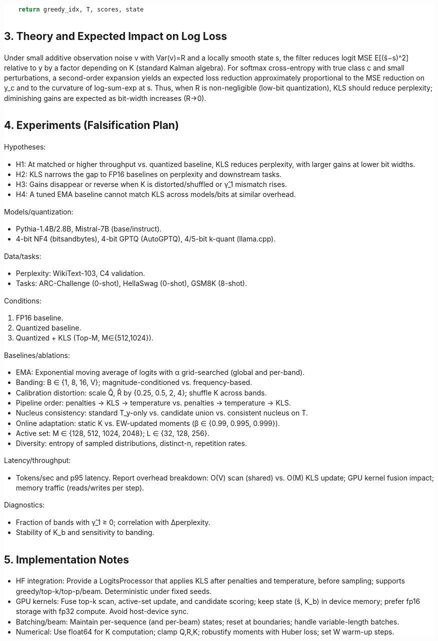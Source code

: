 ```python
    return greedy_idx, T, scores, state
```

## 3. Theory and Expected Impact on Log Loss
Under small additive observation noise v with Var(v)=R and a locally smooth state s, the filter reduces logit MSE E[(ŝ−s)^2] relative to y by a factor depending on K (standard Kalman algebra). For softmax cross-entropy with true class c and small perturbations, a second-order expansion yields an expected loss reduction approximately proportional to the MSE reduction on y_c and to the curvature of log-sum-exp at s. Thus, when R is non-negligible (low-bit quantization), KLS should reduce perplexity; diminishing gains are expected as bit-width increases (R→0).

## 4. Experiments (Falsification Plan)

Hypotheses:
- H1: At matched or higher throughput vs. quantized baseline, KLS reduces perplexity, with larger gains at lower bit widths.
- H2: KLS narrows the gap to FP16 baselines on perplexity and downstream tasks.
- H3: Gains disappear or reverse when K is distorted/shuffled or γ̂_1 mismatch rises.
- H4: A tuned EMA baseline cannot match KLS across models/bits at similar overhead.

Models/quantization:
- Pythia-1.4B/2.8B, Mistral-7B (base/instruct).
- 4-bit NF4 (bitsandbytes), 4-bit GPTQ (AutoGPTQ), 4/5-bit k-quant (llama.cpp).

Data/tasks:
- Perplexity: WikiText-103, C4 validation.
- Tasks: ARC-Challenge (0-shot), HellaSwag (0-shot), GSM8K (8-shot).

Conditions:
1) FP16 baseline.
2) Quantized baseline.
3) Quantized + KLS (Top-M, M∈{512,1024}).

Baselines/ablations:
- EMA: Exponential moving average of logits with α grid-searched (global and per-band).
- Banding: B ∈ {1, 8, 16, V}; magnitude-conditioned vs. frequency-based.
- Calibration distortion: scale Q̂, R̂ by {0.25, 0.5, 2, 4}; shuffle K across bands.
- Pipeline order: penalties → KLS → temperature vs. penalties → temperature → KLS.
- Nucleus consistency: standard T_y-only vs. candidate union vs. consistent nucleus on T.
- Online adaptation: static K vs. EW-updated moments (β ∈ {0.99, 0.995, 0.999}).
- Active set: M ∈ {128, 512, 1024, 2048}; L ∈ {32, 128, 256}.
- Diversity: entropy of sampled distributions, distinct-n, repetition rates.

Latency/throughput:
- Tokens/sec and p95 latency. Report overhead breakdown: O(V) scan (shared) vs. O(M) KLS update; GPU kernel fusion impact; memory traffic (reads/writes per step).

Diagnostics:
- Fraction of bands with γ̂_1 ≥ 0; correlation with Δperplexity.
- Stability of K_b and sensitivity to banding.

## 5. Implementation Notes
- HF integration: Provide a LogitsProcessor that applies KLS after penalties and temperature, before sampling; supports greedy/top-k/top-p/beam. Deterministic under fixed seeds.
- GPU kernels: Fuse top-k scan, active-set update, and candidate scoring; keep state (ŝ, K_b) in device memory; prefer fp16 storage with fp32 compute. Avoid host-device sync.
- Batching/beam: Maintain per-sequence (and per-beam) states; reset at boundaries; handle variable-length batches.
- Numerical: Use float64 for K computation; clamp Q,R,K; robustify moments with Huber loss; set W warm-up steps.
